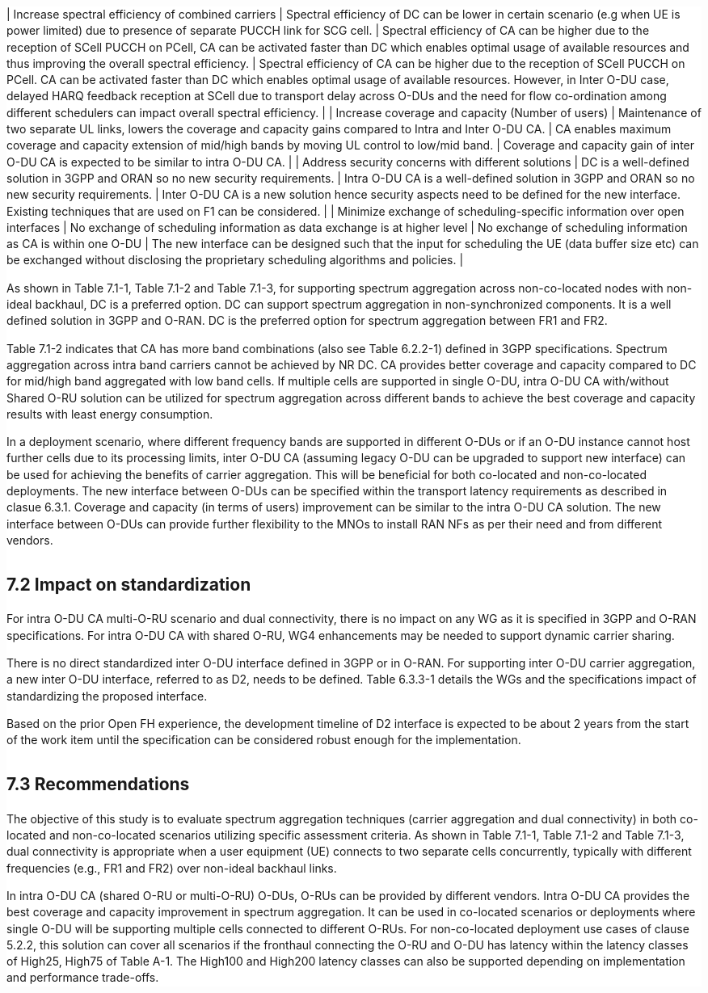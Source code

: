 | Increase spectral efficiency of combined carriers | Spectral efficiency of DC can be lower in certain scenario (e.g when UE is power limited) due to presence of separate PUCCH link for SCG cell. | Spectral efficiency of CA can be higher due to the reception of SCell PUCCH on PCell,  CA can be activated faster than DC which enables optimal usage of available resources and thus improving the overall spectral efficiency. | Spectral efficiency of CA can be higher due to the reception of SCell PUCCH on PCell.  CA can be activated faster than DC which enables optimal usage of available resources.  However, in Inter O-DU case, delayed HARQ feedback reception at SCell due to transport delay across O-DUs and the need for flow co-ordination among different schedulers can impact overall spectral efficiency. |
| Increase coverage and capacity (Number of users) | Maintenance of two separate UL links, lowers the coverage and capacity gains compared to Intra and Inter O-DU CA. | CA enables maximum coverage and capacity extension of mid/high bands by moving UL control to low/mid band. | Coverage and capacity gain of inter O-DU CA is expected to be similar to intra O-DU CA. |
| Address security concerns with different solutions | DC is a well-defined solution in 3GPP and ORAN so no new security requirements. | Intra O-DU CA is a well-defined solution in 3GPP and ORAN so no new security requirements. | Inter O-DU CA is a new solution hence security aspects need to be defined for the new interface. Existing techniques that are used on F1 can be considered. |
| Minimize exchange of scheduling-specific information over open interfaces | No exchange of scheduling information as data exchange is at higher level | No exchange of scheduling information as CA is within one O-DU | The new interface can be designed such that the input for scheduling the UE (data buffer size etc) can be exchanged without disclosing the proprietary scheduling algorithms and policies. |

</div>

As shown in Table 7.1-1, Table 7.1-2 and Table 7.1-3, for supporting spectrum aggregation across non-co-located nodes with non-ideal backhaul, DC is a preferred option. DC can support spectrum aggregation in non-synchronized components. It is a well defined solution in 3GPP and O-RAN. DC is the preferred option for spectrum aggregation between FR1 and FR2.

Table 7.1-2 indicates that CA has more band combinations (also see Table 6.2.2-1) defined in 3GPP specifications. Spectrum aggregation across intra band carriers cannot be achieved by NR DC. CA provides better coverage and capacity compared to DC for mid/high band aggregated with low band cells. If multiple cells are supported in single O-DU, intra O-DU CA with/without Shared O-RU solution can be utilized for spectrum aggregation across different bands to achieve the best coverage and capacity results with least energy consumption.

In a deployment scenario, where different frequency bands are supported in different O-DUs or if an O-DU instance cannot host further cells due to its processing limits, inter O-DU CA (assuming legacy O-DU can be upgraded to support new interface) can be used for achieving the benefits of carrier aggregation. This will be beneficial for both co-located and non-co-located deployments. The new interface between O-DUs can be specified within the transport latency requirements as described in clasue 6.3.1. Coverage and capacity (in terms of users) improvement can be similar to the intra O-DU CA solution. The new interface between O-DUs can provide further flexibility to the MNOs to install RAN NFs as per their need and from different vendors.

## 7.2 Impact on standardization

For intra O-DU CA multi-O-RU scenario and dual connectivity, there is no impact on any WG as it is specified in 3GPP and O-RAN specifications. For intra O-DU CA with shared O-RU, WG4 enhancements may be needed to support dynamic carrier sharing.

There is no direct standardized inter O-DU interface defined in 3GPP or in O-RAN. For supporting inter O-DU carrier aggregation, a new inter O-DU interface, referred to as D2, needs to be defined. Table 6.3.3-1 details the WGs and the specifications impact of standardizing the proposed interface.

Based on the prior Open FH experience, the development timeline of D2 interface is expected to be about 2 years from the start of the work item until the specification can be considered robust enough for the implementation.

## 7.3 Recommendations

The objective of this study is to evaluate spectrum aggregation techniques (carrier aggregation and dual connectivity) in both co-located and non-co-located scenarios utilizing specific assessment criteria. As shown in Table 7.1-1, Table 7.1-2 and Table 7.1-3, dual connectivity is appropriate when a user equipment (UE) connects to two separate cells concurrently, typically with different frequencies (e.g., FR1 and FR2) over non-ideal backhaul links.

In intra O-DU CA (shared O-RU or multi-O-RU) O-DUs, O-RUs can be provided by different vendors. Intra O-DU CA provides the best coverage and capacity improvement in spectrum aggregation. It can be used in co-located scenarios or deployments where single O-DU will be supporting multiple cells connected to different O-RUs. For non-co-located deployment use cases of clause 5.2.2, this solution can cover all scenarios if the fronthaul connecting the O-RU and O-DU has latency within the latency classes of High25, High75 of Table A-1. The High100 and High200 latency classes can also be supported depending on implementation and performance trade-offs.

